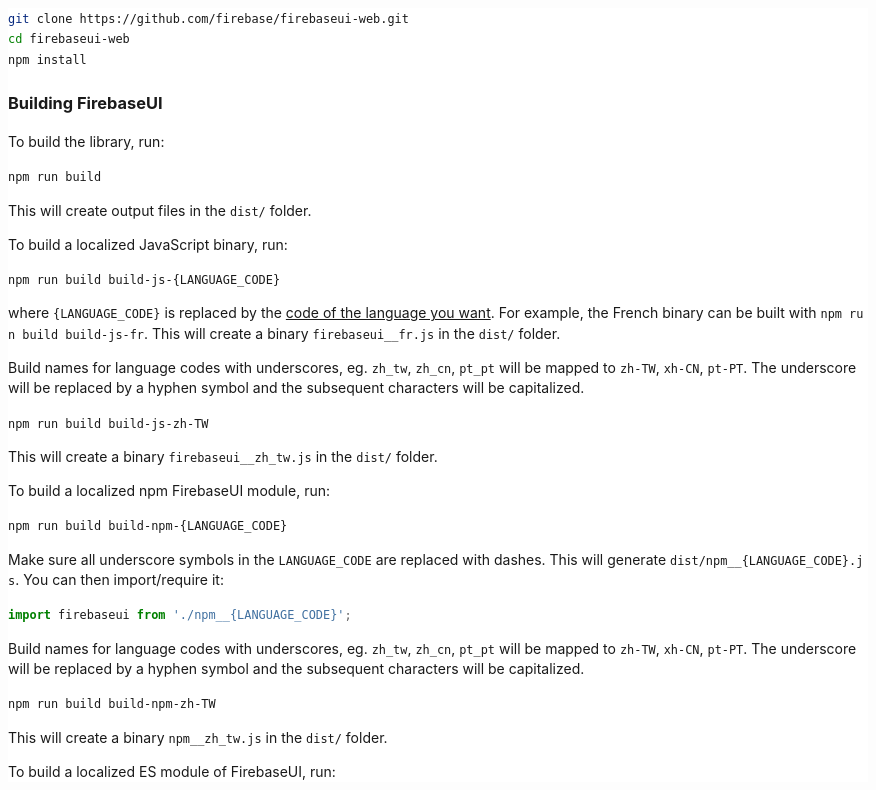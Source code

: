 ```bash
git clone https://github.com/firebase/firebaseui-web.git
cd firebaseui-web
npm install
```

### Building FirebaseUI

To build the library, run:
```bash
npm run build
```

This will create output files in the `dist/` folder.

To build a localized JavaScript binary, run:
```bash
npm run build build-js-{LANGUAGE_CODE}
```
where `{LANGUAGE_CODE}` is replaced by the
[code of the language you want](LANGUAGES.md). For example, the French binary
can be built with `npm run build build-js-fr`. This will create a binary
`firebaseui__fr.js` in the `dist/` folder.

Build names for language codes with underscores, eg. `zh_tw`, `zh_cn`, `pt_pt`
will be mapped to `zh-TW`, `xh-CN`, `pt-PT`. The underscore will be replaced by
a hyphen symbol and the subsequent characters will be capitalized.

```bash
npm run build build-js-zh-TW
```

This will create a binary `firebaseui__zh_tw.js` in the `dist/` folder.

To build a localized npm FirebaseUI module, run:

```bash
npm run build build-npm-{LANGUAGE_CODE}
```

Make sure all underscore symbols in the `LANGUAGE_CODE` are replaced with
dashes.
This will generate `dist/npm__{LANGUAGE_CODE}.js`.
You can then import/require it:
```javascript
import firebaseui from './npm__{LANGUAGE_CODE}';
```

Build names for language codes with underscores, eg. `zh_tw`, `zh_cn`, `pt_pt`
will be mapped to `zh-TW`, `xh-CN`, `pt-PT`. The underscore will be replaced by
a hyphen symbol and the subsequent characters will be capitalized.

```bash
npm run build build-npm-zh-TW
```

This will create a binary `npm__zh_tw.js` in the `dist/` folder.

To build a localized ES module of FirebaseUI, run:
